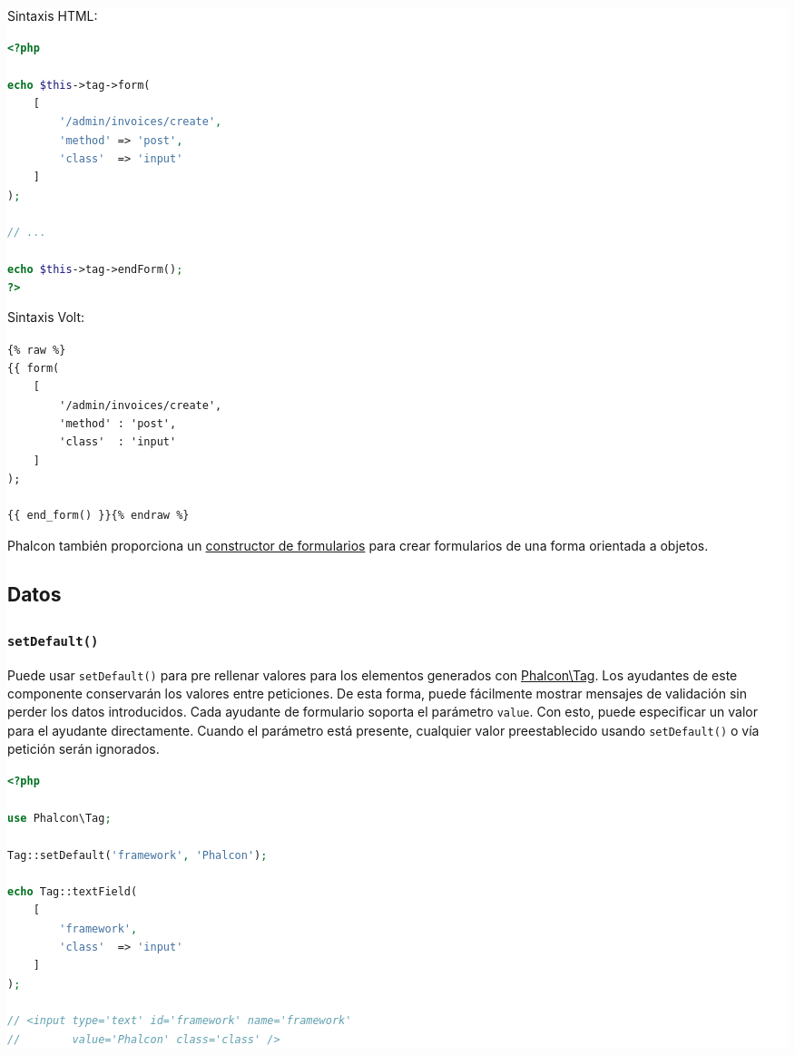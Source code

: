 Sintaxis HTML:

```php
<?php 

echo $this->tag->form(
    [
        '/admin/invoices/create', 
        'method' => 'post',
        'class'  => 'input'
    ]
);

// ...

echo $this->tag->endForm();
?>
```

Sintaxis Volt:

```twig
{% raw %}
{{ form(
    [
        '/admin/invoices/create', 
        'method' : 'post',
        'class'  : 'input'
    ]
);

{{ end_form() }}{% endraw %}
```

Phalcon también proporciona un [constructor de formularios](forms) para crear formularios de una forma orientada a objetos.

## Datos

### `setDefault()`

Puede usar `setDefault()` para pre rellenar valores para los elementos generados con [Phalcon\Tag](api/phalcon_tag). Los ayudantes de este componente conservarán los valores entre peticiones. De esta forma, puede fácilmente mostrar mensajes de validación sin perder los datos introducidos. Cada ayudante de formulario soporta el parámetro `value`. Con esto, puede especificar un valor para el ayudante directamente. Cuando el parámetro está presente, cualquier valor preestablecido usando `setDefault()` o vía petición serán ignorados.

```php
<?php

use Phalcon\Tag;

Tag::setDefault('framework', 'Phalcon');

echo Tag::textField(
    [
        'framework', 
        'class'  => 'input'
    ]
);

// <input type='text' id='framework' name='framework' 
//        value='Phalcon' class='class' />
```
